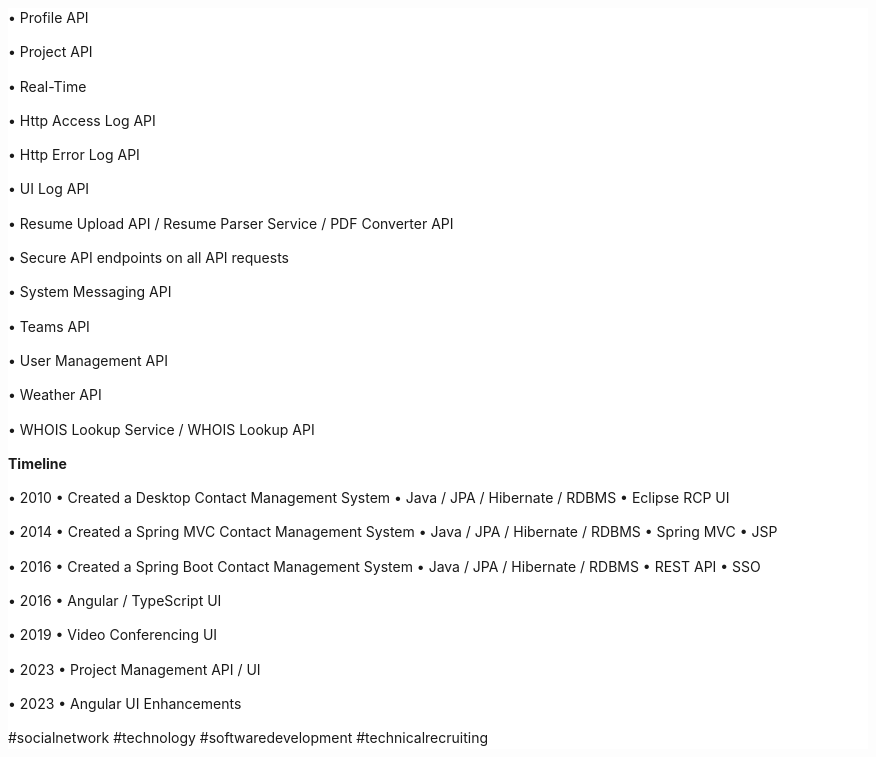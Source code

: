 • Profile API

• Project API

• Real-Time

• Http Access Log API

• Http Error Log API

• UI Log API

• Resume Upload API / Resume Parser Service / PDF Converter API

• Secure API endpoints on all API requests

• System Messaging API

• Teams API

• User Management API

• Weather API

• WHOIS Lookup Service / WHOIS Lookup API


<B>Timeline</B>

• 2010 • Created a Desktop Contact Management System
         • Java / JPA / Hibernate / RDBMS
         • Eclipse RCP UI

• 2014 • Created a Spring MVC Contact Management System
         • Java / JPA / Hibernate / RDBMS
         • Spring MVC
         • JSP

• 2016 • Created a Spring Boot Contact Management System
         • Java / JPA / Hibernate / RDBMS
         • REST API
         • SSO

• 2016 • Angular / TypeScript UI

• 2019 • Video Conferencing UI

• 2023 • Project Management API / UI

• 2023 • Angular UI Enhancements

#socialnetwork  #technology #softwaredevelopment  #technicalrecruiting
